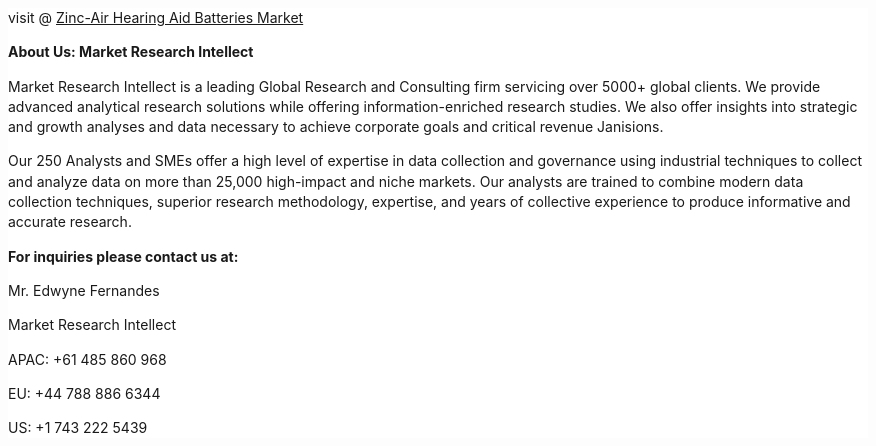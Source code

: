 visit&nbsp;@</strong>&nbsp;</span><span class="font-[700]"><a href="https://www.marketresearchintellect.com/product/global-zinc-air-hearing-aid-batteries-market/?utm_source=Linkedin&utm_medium=858" target="_blank" data-tracking-control-name="article-ssr-frontend-pulse_little-text-block" data-tracking-will-navigate="" data-test-link="">Zinc-Air Hearing Aid Batteries Market</a></span></p><p><strong><span class="font-[700]">About Us: Market Research Intellect</span></strong></p><p><span class="">Market Research Intellect is a leading Global Research and Consulting firm servicing over 5000+ global clients. We provide advanced analytical research solutions while offering information-enriched research studies.&nbsp;</span>We also offer insights into strategic and growth analyses and data necessary to achieve corporate goals and critical revenue Janisions.</p><p><span class="">Our 250 Analysts and SMEs offer a high level of expertise in data collection and governance using industrial techniques to collect and analyze data on more than 25,000 high-impact and niche markets. Our analysts are trained to combine modern data collection techniques, superior research methodology, expertise, and years of collective experience to produce informative and accurate research.</span></p><p><strong>For inquiries please contact us at:</strong></p><p>Mr. Edwyne Fernandes</p><p>Market Research Intellect</p><p>APAC: +61 485 860 968</p><p>EU: +44 788 886 6344</p><p>US: +1 743 222 5439</p>

